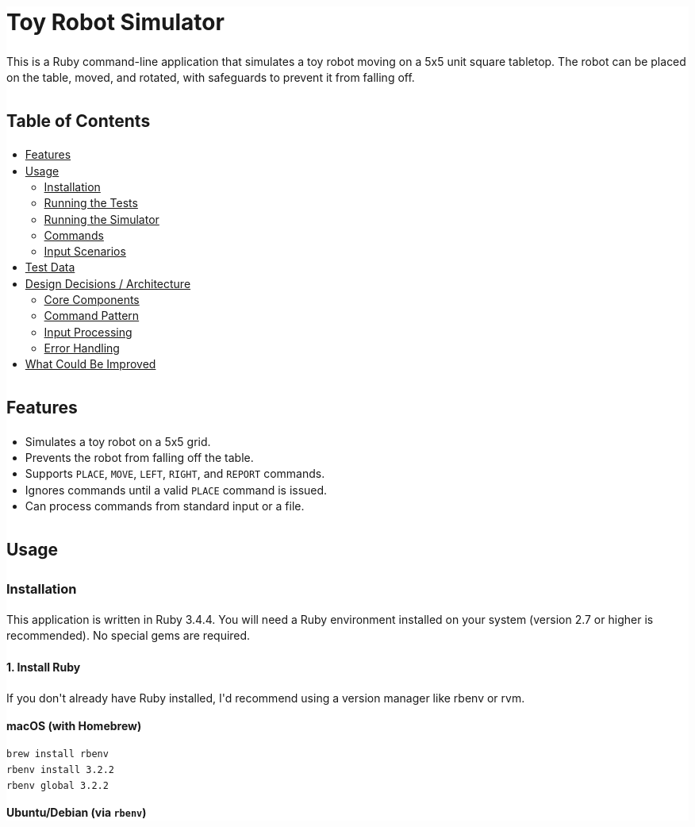 # Toy Robot Simulator

This is a Ruby command-line application that simulates a toy robot moving on a 5x5 unit square tabletop. The robot can be placed on the table, moved, and rotated, with safeguards to prevent it from falling off.

## Table of Contents

- [Features](#features)
- [Usage](#usage)
  - [Installation](#installation)
  - [Running the Tests](#running-the-tests)
  - [Running the Simulator](#running-the-simulator)
  - [Commands](#commands)
  - [Input Scenarios](#input-scenarios)
- [Test Data](#test-data)
- [Design Decisions / Architecture](#design-decisions--architecture)
  - [Core Components](#core-components)
  - [Command Pattern](#command-pattern)
  - [Input Processing](#input-processing-using-a-strategy-pattern)
  - [Error Handling](#error-handling)
- [What Could Be Improved](#what-could-be-improved)

## Features

- Simulates a toy robot on a 5x5 grid.
- Prevents the robot from falling off the table.
- Supports `PLACE`, `MOVE`, `LEFT`, `RIGHT`, and `REPORT` commands.
- Ignores commands until a valid `PLACE` command is issued.
- Can process commands from standard input or a file.

## Usage

### Installation

This application is written in Ruby 3.4.4. You will need a Ruby environment installed on your system (version 2.7 or higher is recommended). No special gems are required.

#### 1. **Install Ruby**

If you don't already have Ruby installed, I'd recommend using a version manager like rbenv or rvm.

**macOS (with Homebrew)**

```bash
brew install rbenv
rbenv install 3.2.2
rbenv global 3.2.2
```

**Ubuntu/Debian (via `rbenv`)**
